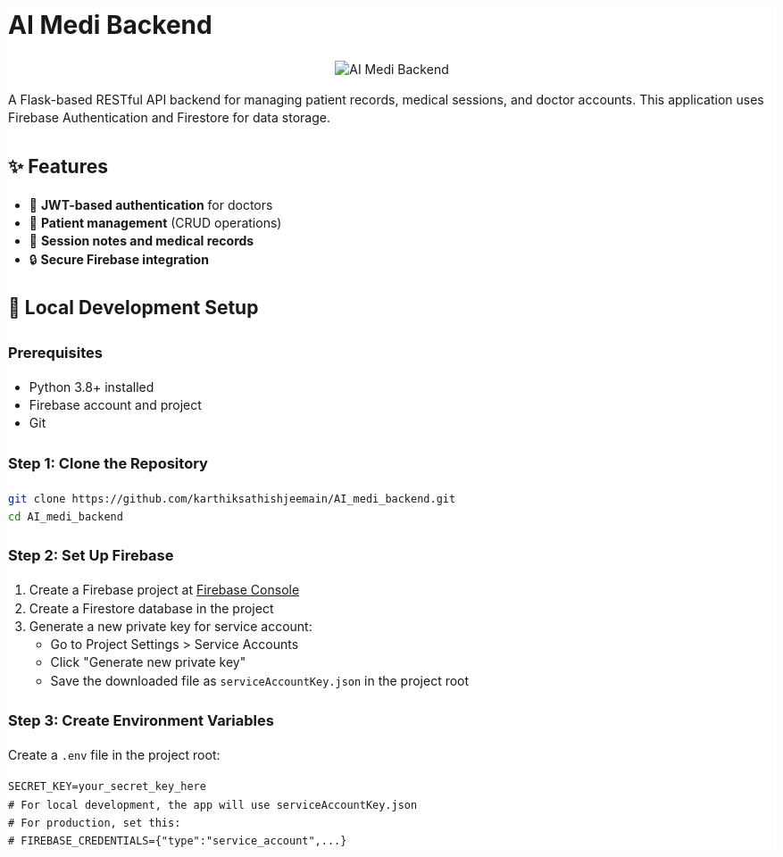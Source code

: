 # AI Medi Backend

<div align="center">

![AI Medi Backend](https://img.shields.io/badge/AI%20Medi-Backend%20API-green?style=for-the-badge)

</div>

A Flask-based RESTful API backend for managing patient records, medical sessions, and doctor accounts. This application uses Firebase Authentication and Firestore for data storage.

## ✨ Features

- 🔐 **JWT-based authentication** for doctors
- 👥 **Patient management** (CRUD operations)
- 📝 **Session notes and medical records**
- 🔒 **Secure Firebase integration**

## 🚀 Local Development Setup

### Prerequisites

- Python 3.8+ installed
- Firebase account and project
- Git

### Step 1: Clone the Repository

```bash
git clone https://github.com/karthiksathishjeemain/AI_medi_backend.git
cd AI_medi_backend
```

### Step 2: Set Up Firebase

1. Create a Firebase project at [Firebase Console](https://console.firebase.google.com/)
2. Create a Firestore database in the project
3. Generate a new private key for service account:
   - Go to Project Settings > Service Accounts
   - Click "Generate new private key"
   - Save the downloaded file as `serviceAccountKey.json` in the project root

### Step 3: Create Environment Variables

Create a `.env` file in the project root:

```
SECRET_KEY=your_secret_key_here
# For local development, the app will use serviceAccountKey.json
# For production, set this:
# FIREBASE_CREDENTIALS={"type":"service_account",...} 
```
